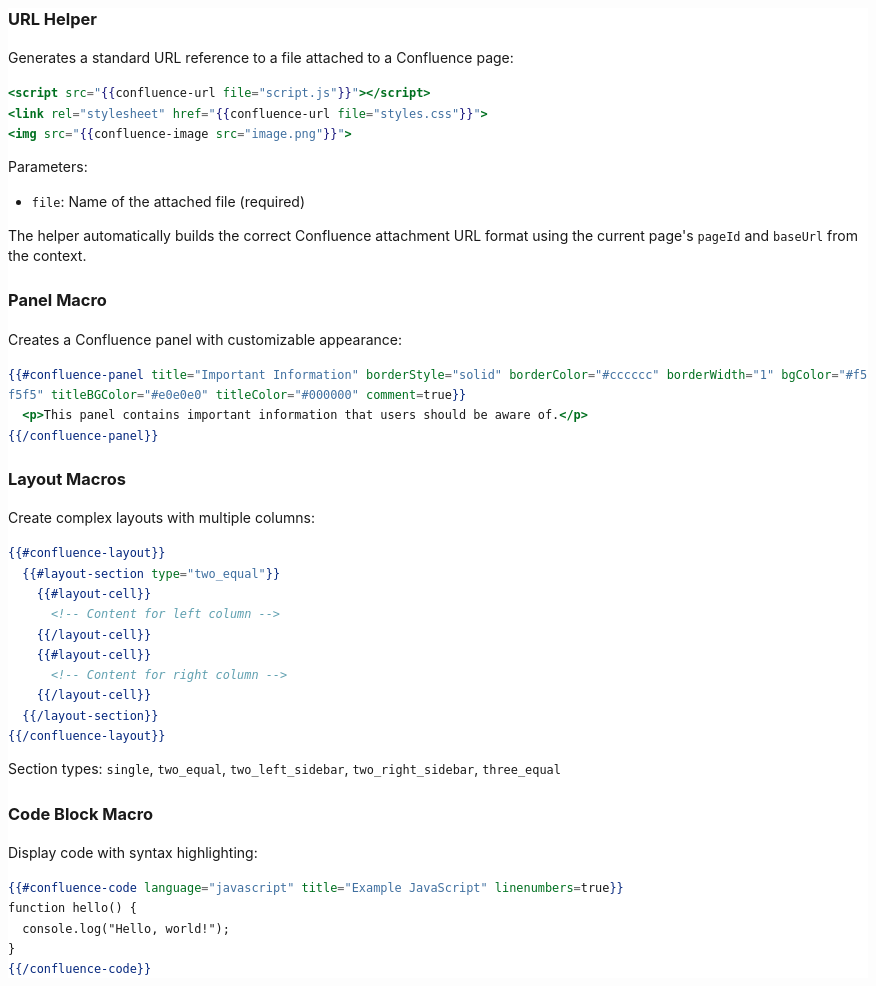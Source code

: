 ### URL Helper

Generates a standard URL reference to a file attached to a Confluence page:

```handlebars
<script src="{{confluence-url file="script.js"}}"></script>
<link rel="stylesheet" href="{{confluence-url file="styles.css"}}">
<img src="{{confluence-image src="image.png"}}">
```

Parameters:
- `file`: Name of the attached file (required)

The helper automatically builds the correct Confluence attachment URL format using the current page's `pageId` and `baseUrl` from the context.

### Panel Macro

Creates a Confluence panel with customizable appearance:

```handlebars
{{#confluence-panel title="Important Information" borderStyle="solid" borderColor="#cccccc" borderWidth="1" bgColor="#f5f5f5" titleBGColor="#e0e0e0" titleColor="#000000" comment=true}}
  <p>This panel contains important information that users should be aware of.</p>
{{/confluence-panel}}
```

### Layout Macros

Create complex layouts with multiple columns:

```handlebars
{{#confluence-layout}}
  {{#layout-section type="two_equal"}}
    {{#layout-cell}}
      <!-- Content for left column -->
    {{/layout-cell}}
    {{#layout-cell}}
      <!-- Content for right column -->
    {{/layout-cell}}
  {{/layout-section}}
{{/confluence-layout}}
```

Section types: `single`, `two_equal`, `two_left_sidebar`, `two_right_sidebar`, `three_equal`

### Code Block Macro

Display code with syntax highlighting:

```handlebars
{{#confluence-code language="javascript" title="Example JavaScript" linenumbers=true}}
function hello() {
  console.log("Hello, world!");
}
{{/confluence-code}}
```
